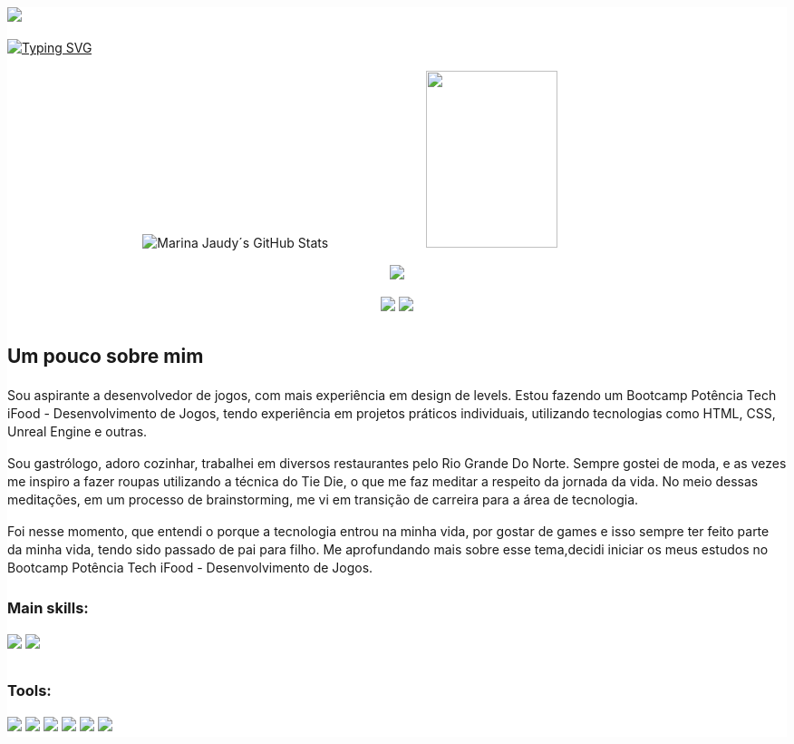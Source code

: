 <img width=100% src="https://capsule-render.vercel.app/api?type=waving&color=CCFF33&height=120&section=header"/>

[![Typing SVG](https://readme-typing-svg.herokuapp.com/?color=CCFF33&size=35&center=true&vCenter=true&width=1000&lines=Olá,+bem+vindo+ao+meu+perfil.;Sou+Alex+Wanderley;Desenvolvedor+de+games;Moro+em+Natal-RN+Brasil)](https://git.io/typing-svg)

<div align="center">  
  <img width="49%" height="195px" src="https://github-readme-stats.vercel.app/api?username=alexvaneenderley&show_icons=true&count_private=true&hide_border=true&title_color=00bfbf&icon_color=00bfbf&text_color=c9d1d9&bg_color=0d1117" alt="Marina Jaudy´s GitHub Stats"/>
  <img width="41%" height="195px" src="https://github-readme-stats.vercel.app/api/top-langs/?username=alexvaneenderley&layout=compact&hide_border=true&title_color=00bfbf&text_color=00bfbf&bg_color=0d1117" />
</div>

<p align="center">
  <img src="https://github-profile-trophy.vercel.app/?username=alexvaneenderley&theme=dracula&row=2&no-bg=true&column=3&margin-w=15&margin-h=15" />
</p>

<div align="center">  
<a href="https://instagram.com/alex_van_eenderley" target="_blank"><img src="https://img.shields.io/badge/-Instagram-%23E4405F?style=for-the-badge&logo=instagram&logoColor=white" target="_blank"></a>
<a href="https://www.linkedin.com/in/alex-wanderley/" target="_blank"><img src="https://img.shields.io/badge/LinkedIn-0077B5?style=for-the-badge&logo=linkedin&logoColor=white"></a></div>

## Um pouco sobre mim

Sou aspirante a desenvolvedor de jogos, com mais experiência em design de levels. Estou fazendo um Bootcamp Potência Tech iFood - Desenvolvimento de Jogos, tendo experiência em projetos práticos individuais, utilizando tecnologias como HTML, CSS, Unreal Engine e outras.<br>

Sou gastrólogo, adoro cozinhar, trabalhei em diversos restaurantes pelo Rio Grande Do Norte. Sempre gostei de moda, e as vezes me inspiro a fazer roupas utilizando a técnica do Tie Die, o que me faz meditar a respeito da jornada da vida. No meio dessas meditações, em um processo de brainstorming, me vi em transição de carreira para a área de tecnologia.<br>

Foi nesse momento, que entendi o porque a tecnologia entrou na minha vida, por gostar de games e isso sempre ter feito parte da minha vida, tendo sido passado de pai para filho. Me aprofundando mais sobre esse tema,decidi iniciar os meus estudos no Bootcamp Potência Tech iFood - Desenvolvimento de Jogos.

### Main skills:



<code><img width="4%" src="https://raw.githubusercontent.com/tandpfun/skill-icons/d1c752b99bb25a0e5aa363bae1db2809173ee966/icons/HTML.svg"></code>
<code><img width="4%" src="https://raw.githubusercontent.com/tandpfun/skill-icons/d1c752b99bb25a0e5aa363bae1db2809173ee966/icons/CSS.svg"></code>
  
##
  ### Tools:
  <code><img width="4%" src="https://cdn-icons-png.flaticon.com/512/733/733553.png"></code>
  <code><img width="4%" src="https://cdn.jsdelivr.net/gh/devicons/devicon/icons/vscode/vscode-original.svg"></code>
  <code><img width="4%" src="https://cdn.jsdelivr.net/gh/devicons/devicon/icons/git/git-original.svg"></code>
   <code><img width="8%" src="https://img.shields.io/badge/-Unreal%20Engine-313131?style=for-the-badge&logo=unreal-engine&logoColor=white"></code>
   <code><img width="8%" src="https://img.shields.io/badge/Epic%20Games-313131?style=for-the-badge&logo=Epic%20Games&logoColor=white"></code>
   <code><img width="8%" src="https://img.shields.io/badge/Steam-000000?style=for-the-badge&logo=steam&logoColor=white"></code>
  